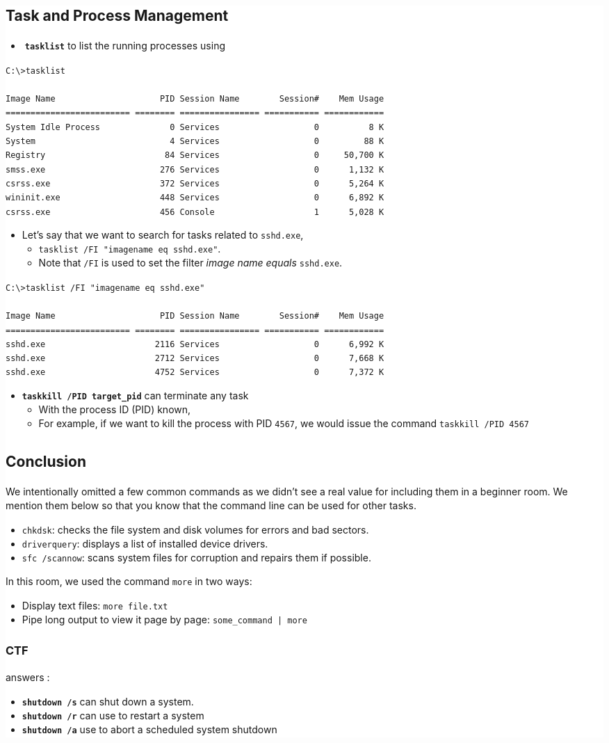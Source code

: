 


## Task and Process Management


-  **`tasklist`** to list the running processes using

```shell-session
C:\>tasklist

Image Name                     PID Session Name        Session#    Mem Usage 
========================= ======== ================ =========== ============
System Idle Process              0 Services                   0          8 K
System                           4 Services                   0         88 K
Registry                        84 Services                   0     50,700 K
smss.exe                       276 Services                   0      1,132 K
csrss.exe                      372 Services                   0      5,264 K
wininit.exe                    448 Services                   0      6,892 K
csrss.exe                      456 Console                    1      5,028 K
```
- Let’s say that we want to search for tasks related to `sshd.exe`, 
	- `tasklist /FI "imagename eq sshd.exe"`.
	- Note that `/FI` is used to set the filter _image name equals_ `sshd.exe`.

```shell-session
C:\>tasklist /FI "imagename eq sshd.exe"

Image Name                     PID Session Name        Session#    Mem Usage
========================= ======== ================ =========== ============
sshd.exe                      2116 Services                   0      6,992 K
sshd.exe                      2712 Services                   0      7,668 K
sshd.exe                      4752 Services                   0      7,372 K
```


- **`taskkill /PID target_pid`** can terminate any task 
	- With the process ID (PID) known, 
	- For example, if we want to kill the process with PID `4567`, we would issue the command `taskkill /PID 4567`







## Conclusion

We intentionally omitted a few common commands as we didn’t see a real value for including them in a beginner room. We mention them below so that you know that the command line can be used for other tasks.

- `chkdsk`: checks the file system and disk volumes for errors and bad sectors.
- `driverquery`: displays a list of installed device drivers.
- `sfc /scannow`: scans system files for corruption and repairs them if possible.

In this room, we used the command `more` in two ways:

- Display text files: `more file.txt`
- Pipe long output to view it page by page: `some_command | more`


### CTF 

answers :
- **`shutdown /s`** can shut down a system.
- **`shutdown /r`** can use to restart a system
- **`shutdown /a`** use to abort a scheduled system shutdown